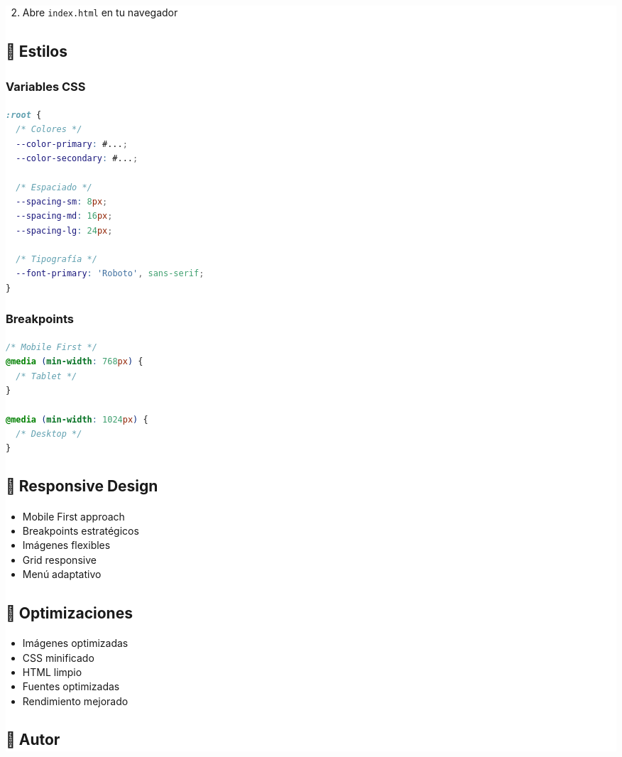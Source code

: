 2. Abre `index.html` en tu navegador

## 🎨 Estilos

### Variables CSS
```css
:root {
  /* Colores */
  --color-primary: #...;
  --color-secondary: #...;
  
  /* Espaciado */
  --spacing-sm: 8px;
  --spacing-md: 16px;
  --spacing-lg: 24px;
  
  /* Tipografía */
  --font-primary: 'Roboto', sans-serif;
}
```

### Breakpoints
```css
/* Mobile First */
@media (min-width: 768px) {
  /* Tablet */
}

@media (min-width: 1024px) {
  /* Desktop */
}
```

## 📱 Responsive Design

- Mobile First approach
- Breakpoints estratégicos
- Imágenes flexibles
- Grid responsive
- Menú adaptativo

## 🚀 Optimizaciones

- Imágenes optimizadas
- CSS minificado
- HTML limpio
- Fuentes optimizadas
- Rendimiento mejorado

## 👤 Autor

